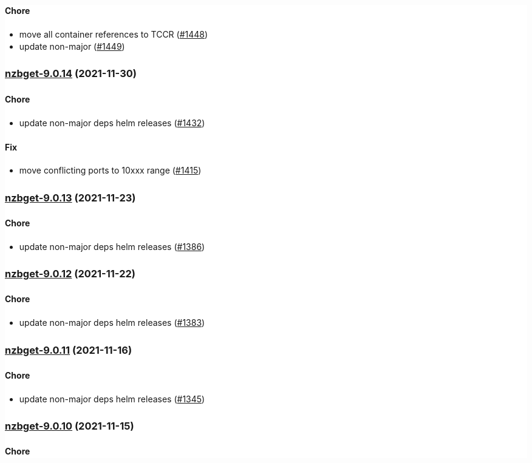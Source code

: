 #### Chore

* move all container references to TCCR ([#1448](https://github.com/truecharts/apps/issues/1448))
* update non-major ([#1449](https://github.com/truecharts/apps/issues/1449))



<a name="nzbget-9.0.14"></a>
### [nzbget-9.0.14](https://github.com/truecharts/apps/compare/nzbget-9.0.13...nzbget-9.0.14) (2021-11-30)

#### Chore

* update non-major deps helm releases ([#1432](https://github.com/truecharts/apps/issues/1432))

#### Fix

* move conflicting ports to 10xxx range ([#1415](https://github.com/truecharts/apps/issues/1415))



<a name="nzbget-9.0.13"></a>
### [nzbget-9.0.13](https://github.com/truecharts/apps/compare/nzbget-9.0.12...nzbget-9.0.13) (2021-11-23)

#### Chore

* update non-major deps helm releases ([#1386](https://github.com/truecharts/apps/issues/1386))



<a name="nzbget-9.0.12"></a>
### [nzbget-9.0.12](https://github.com/truecharts/apps/compare/nzbget-9.0.11...nzbget-9.0.12) (2021-11-22)

#### Chore

* update non-major deps helm releases ([#1383](https://github.com/truecharts/apps/issues/1383))



<a name="nzbget-9.0.11"></a>
### [nzbget-9.0.11](https://github.com/truecharts/apps/compare/nzbget-9.0.10...nzbget-9.0.11) (2021-11-16)

#### Chore

* update non-major deps helm releases ([#1345](https://github.com/truecharts/apps/issues/1345))



<a name="nzbget-9.0.10"></a>
### [nzbget-9.0.10](https://github.com/truecharts/apps/compare/nzbget-9.0.9...nzbget-9.0.10) (2021-11-15)

#### Chore
